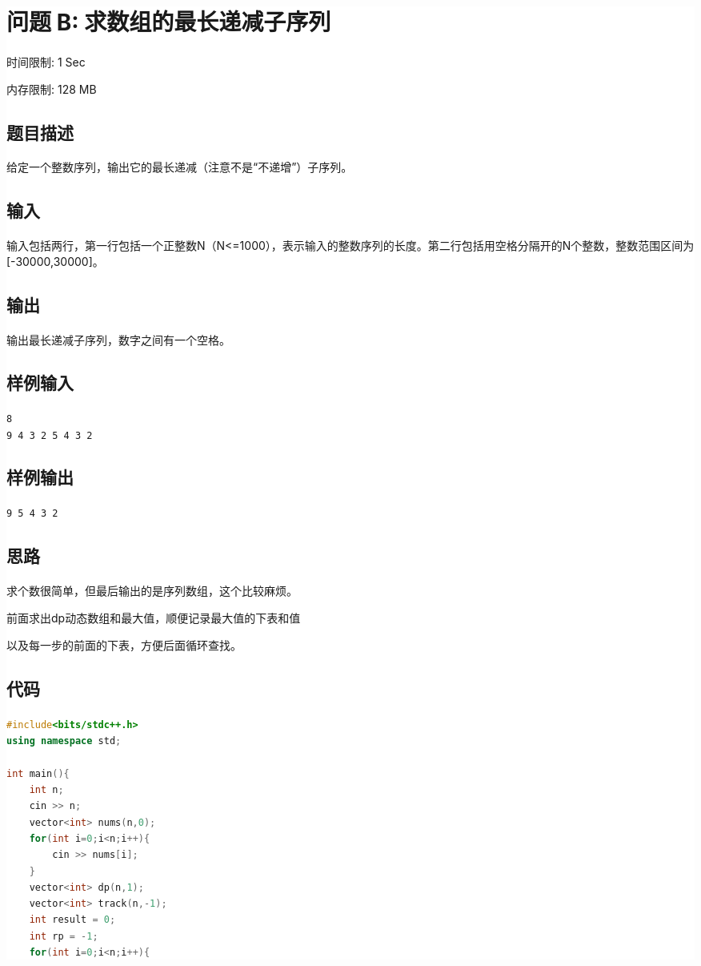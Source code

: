 ```c++

```




# 问题 B: 求数组的最长递减子序列

时间限制: 1 Sec 

内存限制: 128 MB


## 题目描述

给定一个整数序列，输出它的最长递减（注意不是“不递增”）子序列。

## 输入

输入包括两行，第一行包括一个正整数N（N<=1000），表示输入的整数序列的长度。第二行包括用空格分隔开的N个整数，整数范围区间为[-30000,30000]。

## 输出

输出最长递减子序列，数字之间有一个空格。

## 样例输入

```
8
9 4 3 2 5 4 3 2
```

## 样例输出

```
9 5 4 3 2
```

## 思路

求个数很简单，但最后输出的是序列数组，这个比较麻烦。

前面求出dp动态数组和最大值，顺便记录最大值的下表和值

以及每一步的前面的下表，方便后面循环查找。



## 代码

````c++
#include<bits/stdc++.h>
using namespace std;

int main(){
	int n;
	cin >> n;
	vector<int> nums(n,0);
	for(int i=0;i<n;i++){
		cin >> nums[i];
	}
	vector<int> dp(n,1);
	vector<int> track(n,-1);
	int result = 0;
	int rp = -1;
	for(int i=0;i<n;i++){
````